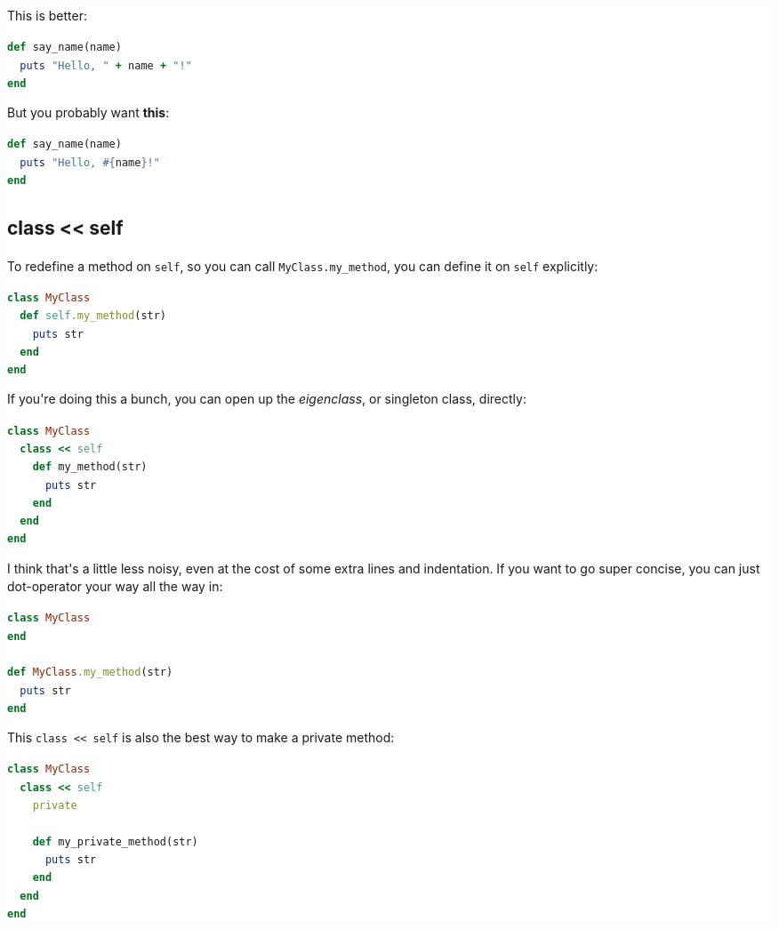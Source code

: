 This is better:

```ruby
def say_name(name)
  puts "Hello, " + name + "!"
end
```

But you probably want **this**:

```ruby
def say_name(name)
  puts "Hello, #{name}!"
end
```

## class << self

To redefine a method on `self`, so you can call `MyClass.my_method`, you can define it on `self` explicitly:

```ruby
class MyClass
  def self.my_method(str)
    puts str
  end
end
```

If you're doing this a bunch, you can open up the *eigenclass*, or singleton class, directly:

```ruby
class MyClass
  class << self
    def my_method(str)
      puts str
    end
  end
end
```

I think that's a little less noisy, even at the cost of some extra lines and indentation.  If you want to go super concise, you can just dot-operator your way all the way in:

```ruby
class MyClass
end

def MyClass.my_method(str)
  puts str
end
```

This  `class << self` is also the best way to make a private method:

```ruby
class MyClass
  class << self
    private

    def my_private_method(str)
      puts str
    end
  end
end
```
